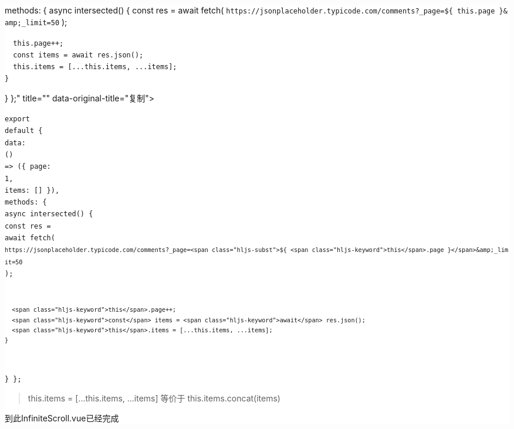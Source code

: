   methods: {
    async intersected() {
      const res = await fetch(
        `https://jsonplaceholder.typicode.com/comments?_page=${
          this.page
        }&amp;_limit=50`
      );

      this.page++;
      const items = await res.json();
      this.items = [...this.items, ...items];
    }
  }
};" title="" data-original-title="&#x590D;&#x5236;"></span> <span type="button" class="saveToNote code-tool" data-toggle="tooltip" data-placement="top" title="" data-original-title="&#x653E;&#x8FDB;&#x7B14;&#x8BB0;"></span></div></div><pre class="hljs javascript"><code><span class="hljs-keyword">export</span> <span class="hljs-keyword">default</span> {
  <span class="hljs-attr">data</span>: <span class="hljs-function"><span class="hljs-params">()</span> =&gt;</span> ({ <span class="hljs-attr">page</span>: <span class="hljs-number">1</span>, <span class="hljs-attr">items</span>: [] }),
  <span class="hljs-attr">methods</span>: {
    <span class="hljs-keyword">async</span> intersected() {
      <span class="hljs-keyword">const</span> res = <span class="hljs-keyword">await</span> fetch(
        <span class="hljs-string">`https://jsonplaceholder.typicode.com/comments?_page=<span class="hljs-subst">${
          <span class="hljs-keyword">this</span>.page
        }</span>&amp;_limit=50`</span>
      );

      <span class="hljs-keyword">this</span>.page++;
      <span class="hljs-keyword">const</span> items = <span class="hljs-keyword">await</span> res.json();
      <span class="hljs-keyword">this</span>.items = [...this.items, ...items];
    }
  }
};</code></pre><blockquote>this.items = [...this.items, ...items] &#x7B49;&#x4EF7;&#x4E8E; this.items.concat(items)</blockquote><p>&#x5230;&#x6B64;InfiniteScroll.vue&#x5DF2;&#x7ECF;&#x5B8C;&#x6210;</p><div class="widget-codetool" style="display:none"><div class="widget-codetool--inner"><span class="selectCode code-tool" data-toggle="tooltip" data-placement="top" title="" data-original-title="&#x5168;&#x9009;"></span> <span type="button" class="copyCode code-tool" data-toggle="tooltip" data-placement="top" data-clipboard-text="&lt;!-- InfiniteScroll.vue --&gt;
&lt;template&gt;
  &lt;div&gt;
    &lt;ul&gt;
      &lt;li class=&quot;list-item&quot; v-for=&quot;item in items&quot; :key=&quot;item.id&quot;&gt;"{{"item.name"}}"&lt;/li&gt;
    &lt;/ul&gt;
    &lt;Observer @intersect=&quot;intersected&quot;/&gt;
  &lt;/div&gt;
&lt;/template&gt;

&lt;script&gt;
import Observer from &quot;./Observer&quot;;

